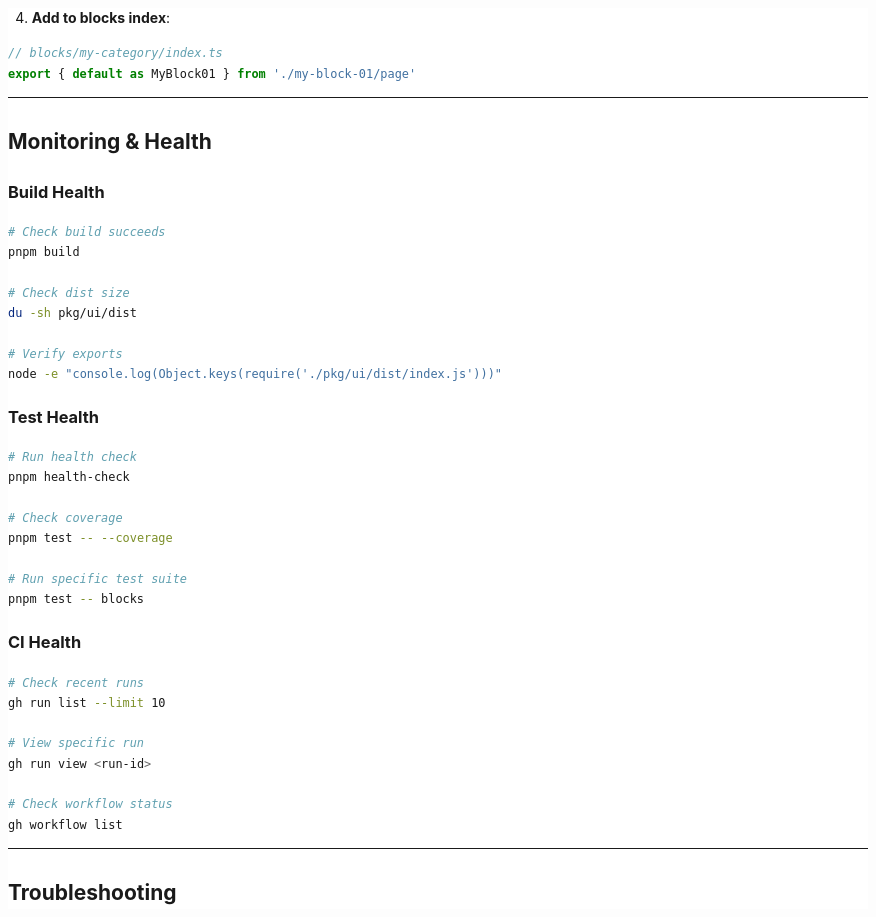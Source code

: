 4. **Add to blocks index**:
```typescript
// blocks/my-category/index.ts
export { default as MyBlock01 } from './my-block-01/page'
```

---

## Monitoring & Health

### Build Health

```bash
# Check build succeeds
pnpm build

# Check dist size
du -sh pkg/ui/dist

# Verify exports
node -e "console.log(Object.keys(require('./pkg/ui/dist/index.js')))"
```

### Test Health

```bash
# Run health check
pnpm health-check

# Check coverage
pnpm test -- --coverage

# Run specific test suite
pnpm test -- blocks
```

### CI Health

```bash
# Check recent runs
gh run list --limit 10

# View specific run
gh run view <run-id>

# Check workflow status
gh workflow list
```

---

## Troubleshooting
